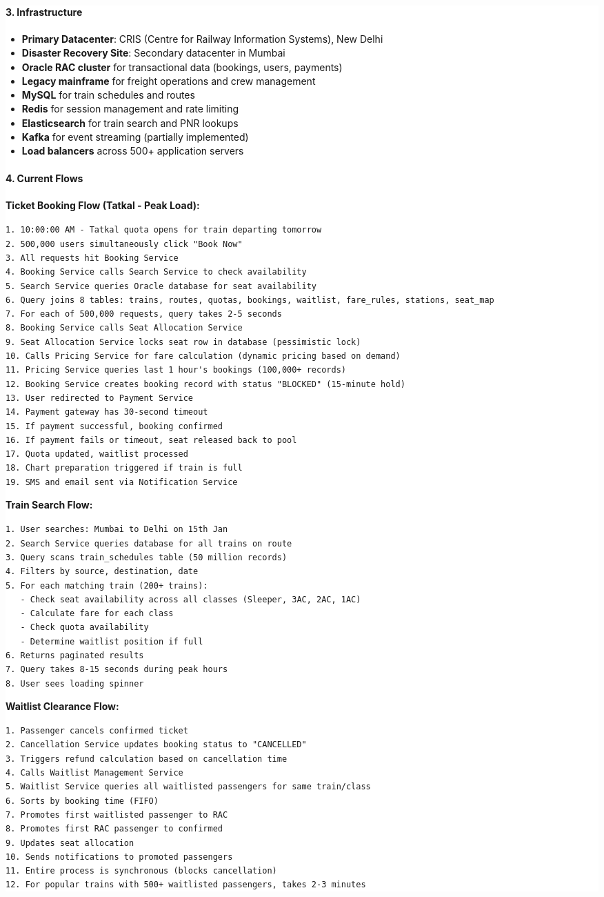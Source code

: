 #### 3. Infrastructure
- **Primary Datacenter**: CRIS (Centre for Railway Information Systems), New Delhi
- **Disaster Recovery Site**: Secondary datacenter in Mumbai
- **Oracle RAC cluster** for transactional data (bookings, users, payments)
- **Legacy mainframe** for freight operations and crew management
- **MySQL** for train schedules and routes
- **Redis** for session management and rate limiting
- **Elasticsearch** for train search and PNR lookups
- **Kafka** for event streaming (partially implemented)
- **Load balancers** across 500+ application servers

#### 4. Current Flows

**Ticket Booking Flow (Tatkal - Peak Load):**
```
1. 10:00:00 AM - Tatkal quota opens for train departing tomorrow
2. 500,000 users simultaneously click "Book Now"
3. All requests hit Booking Service
4. Booking Service calls Search Service to check availability
5. Search Service queries Oracle database for seat availability
6. Query joins 8 tables: trains, routes, quotas, bookings, waitlist, fare_rules, stations, seat_map
7. For each of 500,000 requests, query takes 2-5 seconds
8. Booking Service calls Seat Allocation Service
9. Seat Allocation Service locks seat row in database (pessimistic lock)
10. Calls Pricing Service for fare calculation (dynamic pricing based on demand)
11. Pricing Service queries last 1 hour's bookings (100,000+ records)
12. Booking Service creates booking record with status "BLOCKED" (15-minute hold)
13. User redirected to Payment Service
14. Payment gateway has 30-second timeout
15. If payment successful, booking confirmed
16. If payment fails or timeout, seat released back to pool
17. Quota updated, waitlist processed
18. Chart preparation triggered if train is full
19. SMS and email sent via Notification Service
```

**Train Search Flow:**
```
1. User searches: Mumbai to Delhi on 15th Jan
2. Search Service queries database for all trains on route
3. Query scans train_schedules table (50 million records)
4. Filters by source, destination, date
5. For each matching train (200+ trains):
   - Check seat availability across all classes (Sleeper, 3AC, 2AC, 1AC)
   - Calculate fare for each class
   - Check quota availability
   - Determine waitlist position if full
6. Returns paginated results
7. Query takes 8-15 seconds during peak hours
8. User sees loading spinner
```

**Waitlist Clearance Flow:**
```
1. Passenger cancels confirmed ticket
2. Cancellation Service updates booking status to "CANCELLED"
3. Triggers refund calculation based on cancellation time
4. Calls Waitlist Management Service
5. Waitlist Service queries all waitlisted passengers for same train/class
6. Sorts by booking time (FIFO)
7. Promotes first waitlisted passenger to RAC
8. Promotes first RAC passenger to confirmed
9. Updates seat allocation
10. Sends notifications to promoted passengers
11. Entire process is synchronous (blocks cancellation)
12. For popular trains with 500+ waitlisted passengers, takes 2-3 minutes
```